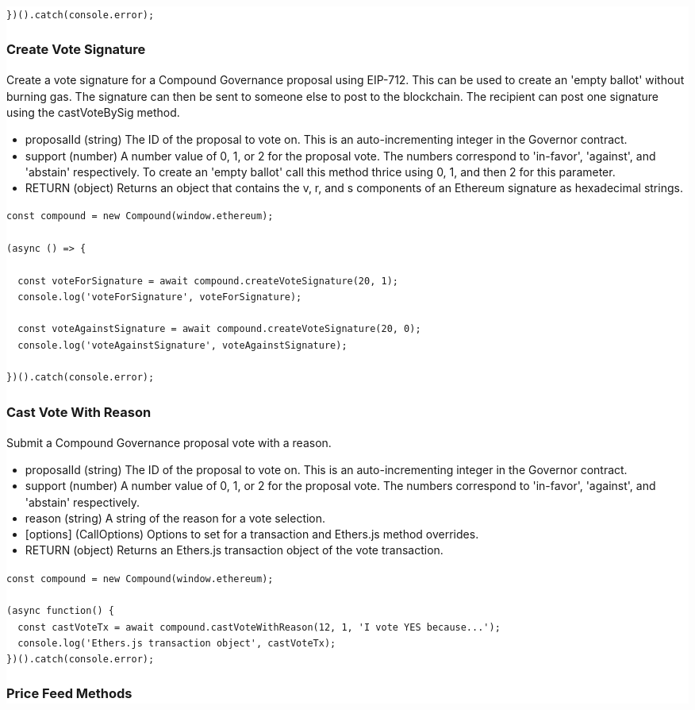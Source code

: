 ```
})().catch(console.error);
```

### Create Vote Signature

Create a vote signature for a Compound Governance proposal using EIP-712. This can be used to create an 'empty ballot' without burning gas. The signature can then be sent to someone else to post to the blockchain. The recipient can post one signature using the castVoteBySig method.

* proposalId (string) The ID of the proposal to vote on. This is an auto-incrementing integer in the Governor contract.
* support (number) A number value of 0, 1, or 2 for the proposal vote. The numbers correspond to 'in-favor', 'against', and 'abstain' respectively. To create an 'empty ballot' call this method thrice using 0, 1, and then 2 for this parameter.
* RETURN (object) Returns an object that contains the v, r, and s components of an Ethereum signature as hexadecimal strings.

```
const compound = new Compound(window.ethereum);

(async () => {

  const voteForSignature = await compound.createVoteSignature(20, 1);
  console.log('voteForSignature', voteForSignature);

  const voteAgainstSignature = await compound.createVoteSignature(20, 0);
  console.log('voteAgainstSignature', voteAgainstSignature);

})().catch(console.error);
```

### Cast Vote With Reason

Submit a Compound Governance proposal vote with a reason.

* proposalId (string) The ID of the proposal to vote on. This is an auto-incrementing integer in the Governor contract.
* support (number) A number value of 0, 1, or 2 for the proposal vote. The numbers correspond to 'in-favor', 'against', and 'abstain' respectively.
* reason (string) A string of the reason for a vote selection.
* \[options] (CallOptions) Options to set for a transaction and Ethers.js method overrides.
* RETURN (object) Returns an Ethers.js transaction object of the vote transaction.

```
const compound = new Compound(window.ethereum);

(async function() {
  const castVoteTx = await compound.castVoteWithReason(12, 1, 'I vote YES because...');
  console.log('Ethers.js transaction object', castVoteTx);
})().catch(console.error);
```

### Price Feed Methods
